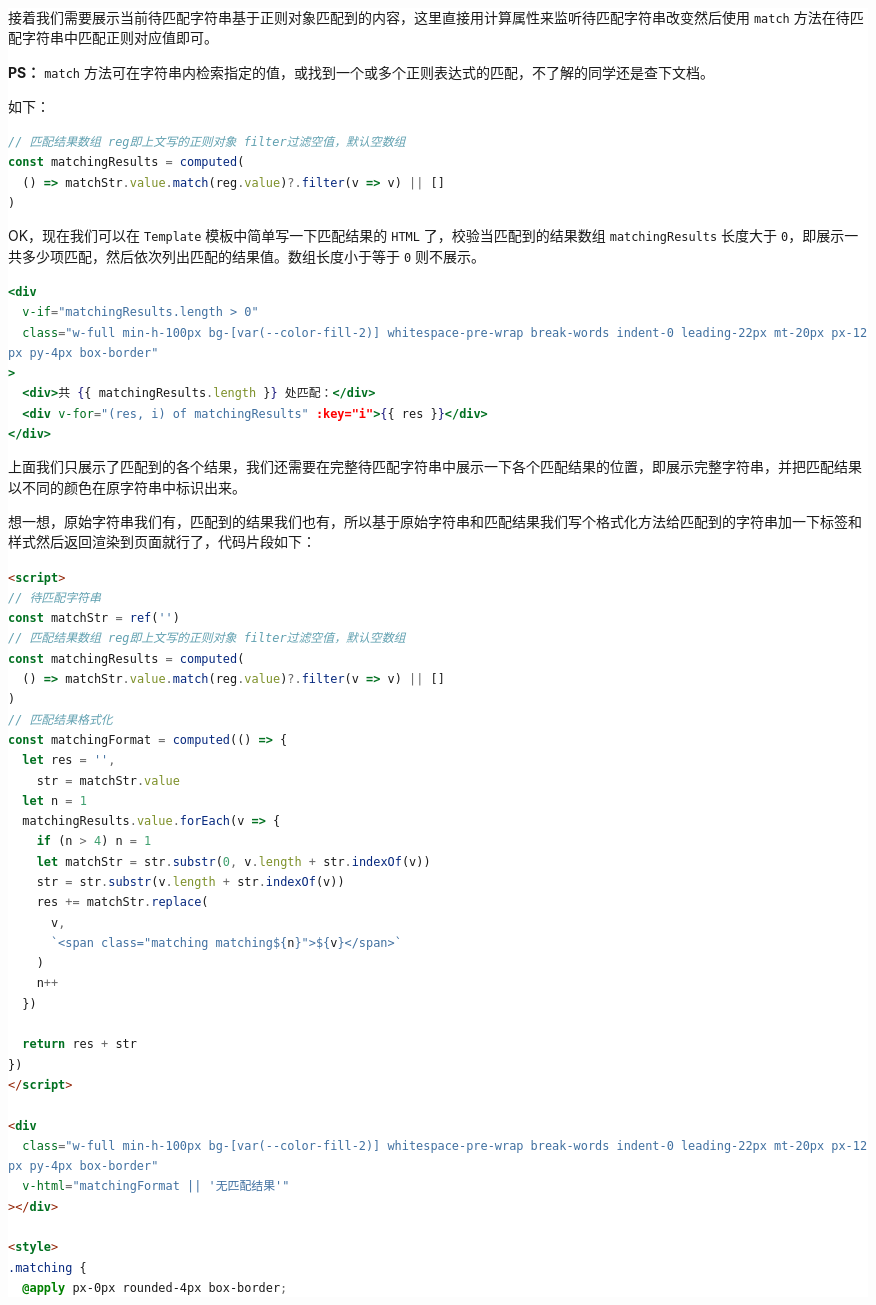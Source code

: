 接着我们需要展示当前待匹配字符串基于正则对象匹配到的内容，这里直接用计算属性来监听待匹配字符串改变然后使用 `match` 方法在待匹配字符串中匹配正则对应值即可。

**PS：** `match` 方法可在字符串内检索指定的值，或找到一个或多个正则表达式的匹配，不了解的同学还是查下文档。

如下：

```jsx
// 匹配结果数组 reg即上文写的正则对象 filter过滤空值，默认空数组
const matchingResults = computed(
  () => matchStr.value.match(reg.value)?.filter(v => v) || []
)
```

OK，现在我们可以在 `Template` 模板中简单写一下匹配结果的 `HTML` 了，校验当匹配到的结果数组 `matchingResults` 长度大于 `0`，即展示一共多少项匹配，然后依次列出匹配的结果值。数组长度小于等于 `0` 则不展示。

```jsx
<div
  v-if="matchingResults.length > 0"
  class="w-full min-h-100px bg-[var(--color-fill-2)] whitespace-pre-wrap break-words indent-0 leading-22px mt-20px px-12px py-4px box-border"
>
  <div>共 {{ matchingResults.length }} 处匹配：</div>
  <div v-for="(res, i) of matchingResults" :key="i">{{ res }}</div>
</div>
```

上面我们只展示了匹配到的各个结果，我们还需要在完整待匹配字符串中展示一下各个匹配结果的位置，即展示完整字符串，并把匹配结果以不同的颜色在原字符串中标识出来。

想一想，原始字符串我们有，匹配到的结果我们也有，所以基于原始字符串和匹配结果我们写个格式化方法给匹配到的字符串加一下标签和样式然后返回渲染到页面就行了，代码片段如下：

```html
<script>
// 待匹配字符串
const matchStr = ref('')
// 匹配结果数组 reg即上文写的正则对象 filter过滤空值，默认空数组
const matchingResults = computed(
  () => matchStr.value.match(reg.value)?.filter(v => v) || []
)
// 匹配结果格式化
const matchingFormat = computed(() => {
  let res = '',
    str = matchStr.value
  let n = 1
  matchingResults.value.forEach(v => {
    if (n > 4) n = 1
    let matchStr = str.substr(0, v.length + str.indexOf(v))
    str = str.substr(v.length + str.indexOf(v))
    res += matchStr.replace(
      v,
      `<span class="matching matching${n}">${v}</span>`
    )
    n++
  })

  return res + str
})
</script>

<div
  class="w-full min-h-100px bg-[var(--color-fill-2)] whitespace-pre-wrap break-words indent-0 leading-22px mt-20px px-12px py-4px box-border"
  v-html="matchingFormat || '无匹配结果'"
></div>

<style>
.matching {
  @apply px-0px rounded-4px box-border;
```